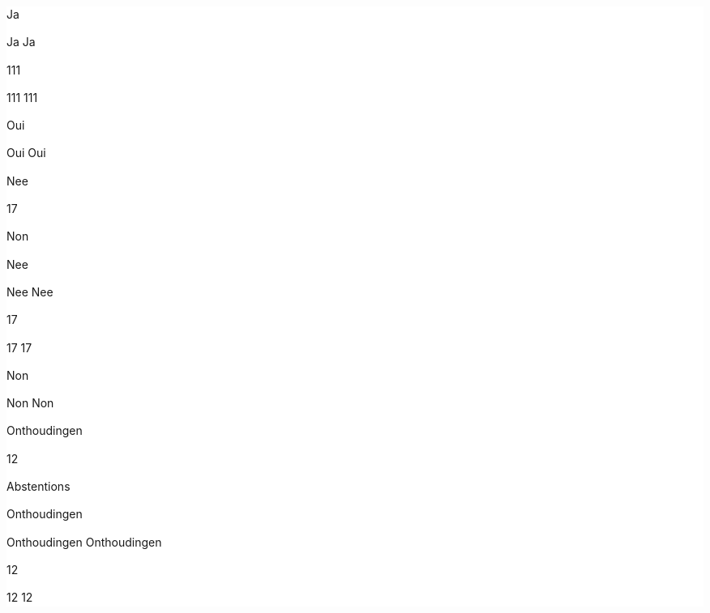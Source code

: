 Ja

Ja
Ja


111

111
111


Oui

Oui
Oui



Nee


17


Non



Nee

Nee
Nee


17

17
17


Non

Non
Non



Onthoudingen


12


Abstentions



Onthoudingen

Onthoudingen
Onthoudingen


12

12
12
